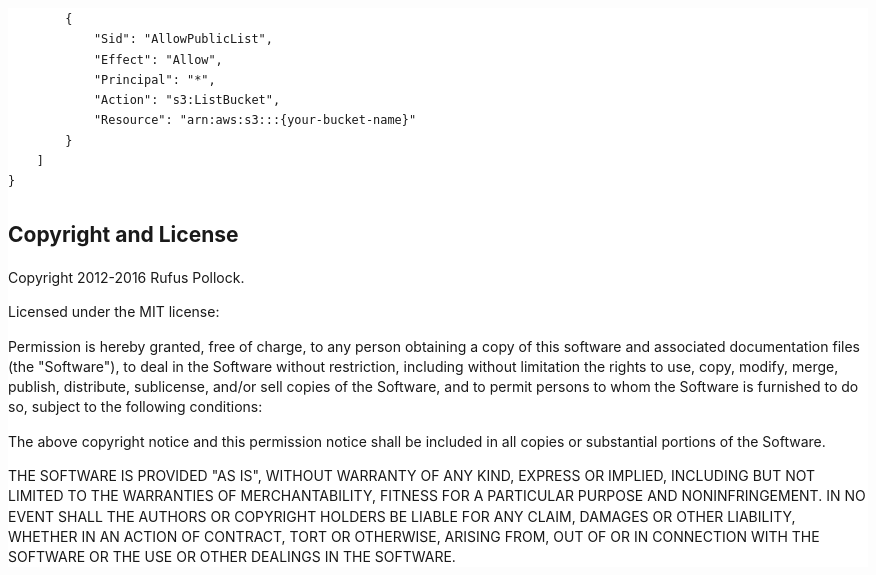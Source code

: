 ```
		{
			"Sid": "AllowPublicList",
			"Effect": "Allow",
			"Principal": "*",
			"Action": "s3:ListBucket",
			"Resource": "arn:aws:s3:::{your-bucket-name}"
		}
	]
}
```


## Copyright and License

Copyright 2012-2016 Rufus Pollock.

Licensed under the MIT license:

Permission is hereby granted, free of charge, to any person obtaining a copy
of this software and associated documentation files (the "Software"), to deal
in the Software without restriction, including without limitation the rights
to use, copy, modify, merge, publish, distribute, sublicense, and/or sell
copies of the Software, and to permit persons to whom the Software is
furnished to do so, subject to the following conditions:

The above copyright notice and this permission notice shall be included in
all copies or substantial portions of the Software.

THE SOFTWARE IS PROVIDED "AS IS", WITHOUT WARRANTY OF ANY KIND, EXPRESS OR
IMPLIED, INCLUDING BUT NOT LIMITED TO THE WARRANTIES OF MERCHANTABILITY,
FITNESS FOR A PARTICULAR PURPOSE AND NONINFRINGEMENT. IN NO EVENT SHALL THE
AUTHORS OR COPYRIGHT HOLDERS BE LIABLE FOR ANY CLAIM, DAMAGES OR OTHER
LIABILITY, WHETHER IN AN ACTION OF CONTRACT, TORT OR OTHERWISE, ARISING FROM,
OUT OF OR IN CONNECTION WITH THE SOFTWARE OR THE USE OR OTHER DEALINGS IN
THE SOFTWARE.
